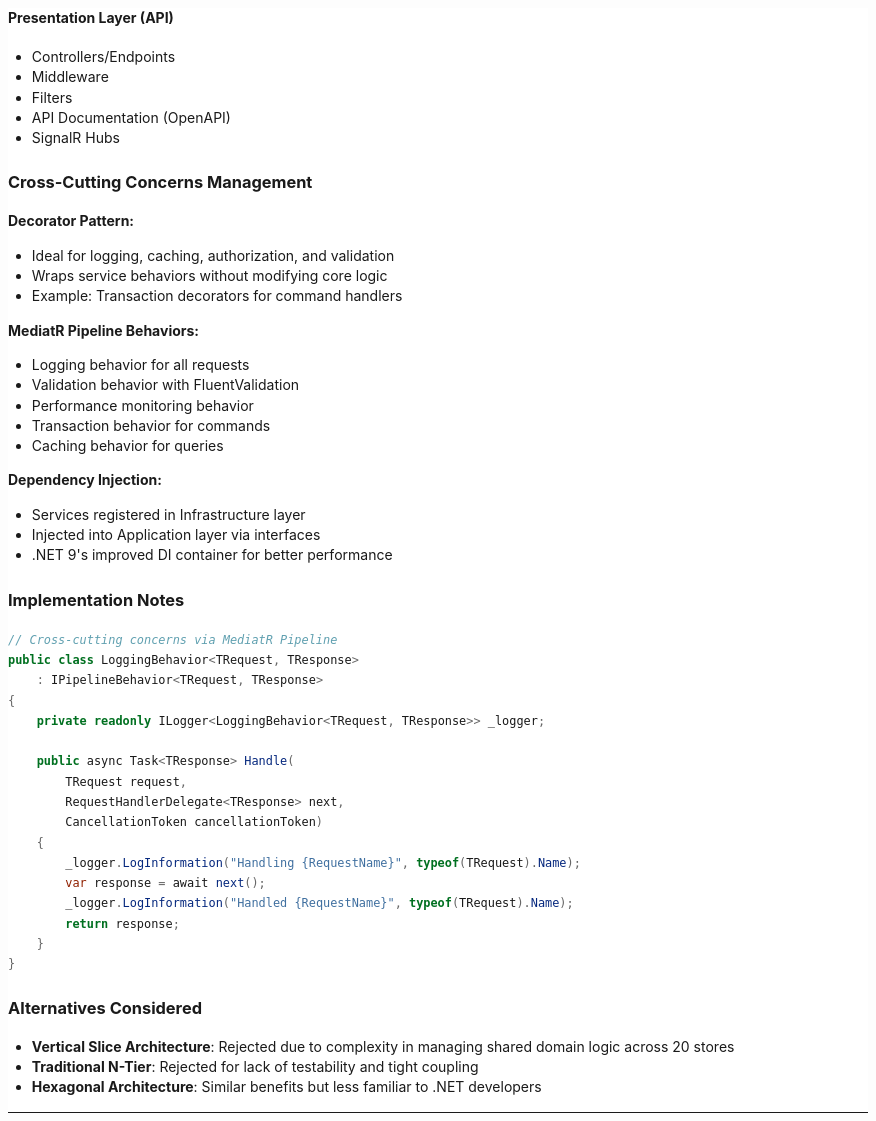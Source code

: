 #### Presentation Layer (API)
- Controllers/Endpoints
- Middleware
- Filters
- API Documentation (OpenAPI)
- SignalR Hubs

### Cross-Cutting Concerns Management

**Decorator Pattern:**
- Ideal for logging, caching, authorization, and validation
- Wraps service behaviors without modifying core logic
- Example: Transaction decorators for command handlers

**MediatR Pipeline Behaviors:**
- Logging behavior for all requests
- Validation behavior with FluentValidation
- Performance monitoring behavior
- Transaction behavior for commands
- Caching behavior for queries

**Dependency Injection:**
- Services registered in Infrastructure layer
- Injected into Application layer via interfaces
- .NET 9's improved DI container for better performance

### Implementation Notes
```csharp
// Cross-cutting concerns via MediatR Pipeline
public class LoggingBehavior<TRequest, TResponse>
    : IPipelineBehavior<TRequest, TResponse>
{
    private readonly ILogger<LoggingBehavior<TRequest, TResponse>> _logger;

    public async Task<TResponse> Handle(
        TRequest request,
        RequestHandlerDelegate<TResponse> next,
        CancellationToken cancellationToken)
    {
        _logger.LogInformation("Handling {RequestName}", typeof(TRequest).Name);
        var response = await next();
        _logger.LogInformation("Handled {RequestName}", typeof(TRequest).Name);
        return response;
    }
}
```

### Alternatives Considered
- **Vertical Slice Architecture**: Rejected due to complexity in managing shared domain logic across 20 stores
- **Traditional N-Tier**: Rejected for lack of testability and tight coupling
- **Hexagonal Architecture**: Similar benefits but less familiar to .NET developers

---